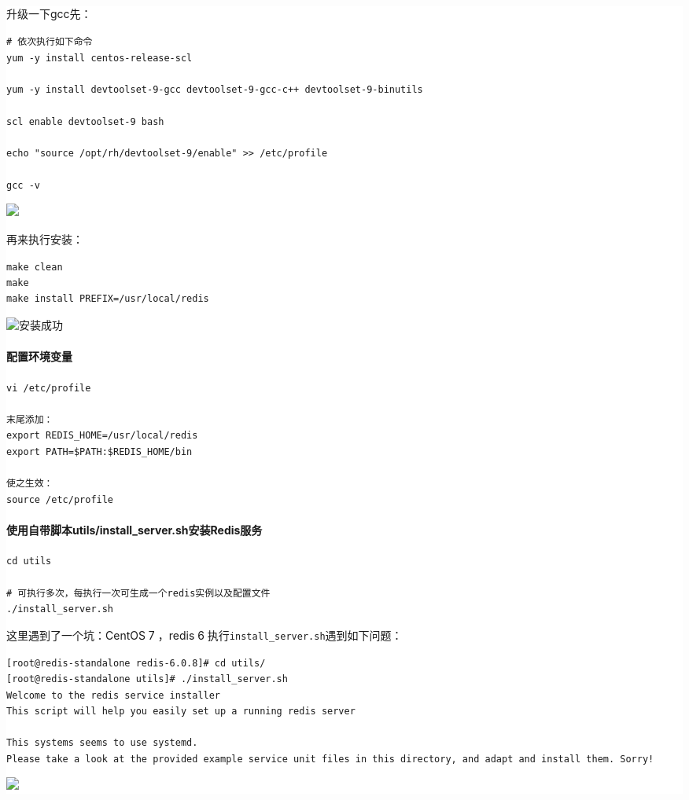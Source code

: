 
升级一下gcc先：
```
# 依次执行如下命令
yum -y install centos-release-scl
 
yum -y install devtoolset-9-gcc devtoolset-9-gcc-c++ devtoolset-9-binutils
 
scl enable devtoolset-9 bash
 
echo "source /opt/rh/devtoolset-9/enable" >> /etc/profile
 
gcc -v
```
![](//p3-juejin.byteimg.com/tos-cn-i-k3u1fbpfcp/380da5fd6ce24b2e86fcdcc9c03d148d~tplv-k3u1fbpfcp-zoom-1.image)


再来执行安装：

```
make clean
make
make install PREFIX=/usr/local/redis
```
![安装成功](//p3-juejin.byteimg.com/tos-cn-i-k3u1fbpfcp/066078ca88b74bc68eb9870603dac8f5~tplv-k3u1fbpfcp-zoom-1.image)


#### 配置环境变量


```
vi /etc/profile

末尾添加：
export REDIS_HOME=/usr/local/redis
export PATH=$PATH:$REDIS_HOME/bin

使之生效：
source /etc/profile
```

#### 使用自带脚本utils/install_server.sh安装Redis服务

```
cd utils

# 可执行多次，每执行一次可生成一个redis实例以及配置文件
./install_server.sh 
```

这里遇到了一个坑：CentOS 7 ，redis 6 执行`install_server.sh`遇到如下问题：

```
[root@redis-standalone redis-6.0.8]# cd utils/
[root@redis-standalone utils]# ./install_server.sh 
Welcome to the redis service installer
This script will help you easily set up a running redis server

This systems seems to use systemd.
Please take a look at the provided example service unit files in this directory, and adapt and install them. Sorry!
```
![](//p3-juejin.byteimg.com/tos-cn-i-k3u1fbpfcp/829cb31ee01a4626b418e5e7eea0d301~tplv-k3u1fbpfcp-zoom-1.image)
